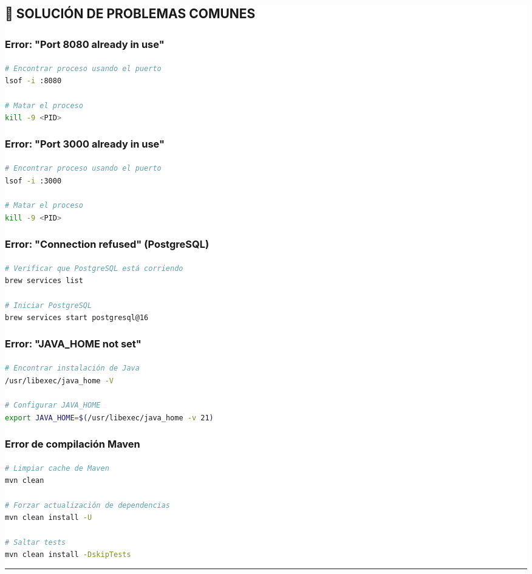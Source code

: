 
## 🚨 SOLUCIÓN DE PROBLEMAS COMUNES

### Error: "Port 8080 already in use"
```bash
# Encontrar proceso usando el puerto
lsof -i :8080

# Matar el proceso
kill -9 <PID>
```

### Error: "Port 3000 already in use"
```bash
# Encontrar proceso usando el puerto
lsof -i :3000

# Matar el proceso
kill -9 <PID>
```

### Error: "Connection refused" (PostgreSQL)
```bash
# Verificar que PostgreSQL está corriendo
brew services list

# Iniciar PostgreSQL
brew services start postgresql@16
```

### Error: "JAVA_HOME not set"
```bash
# Encontrar instalación de Java
/usr/libexec/java_home -V

# Configurar JAVA_HOME
export JAVA_HOME=$(/usr/libexec/java_home -v 21)
```

### Error de compilación Maven
```bash
# Limpiar cache de Maven
mvn clean

# Forzar actualización de dependencias
mvn clean install -U

# Saltar tests
mvn clean install -DskipTests
```

---
